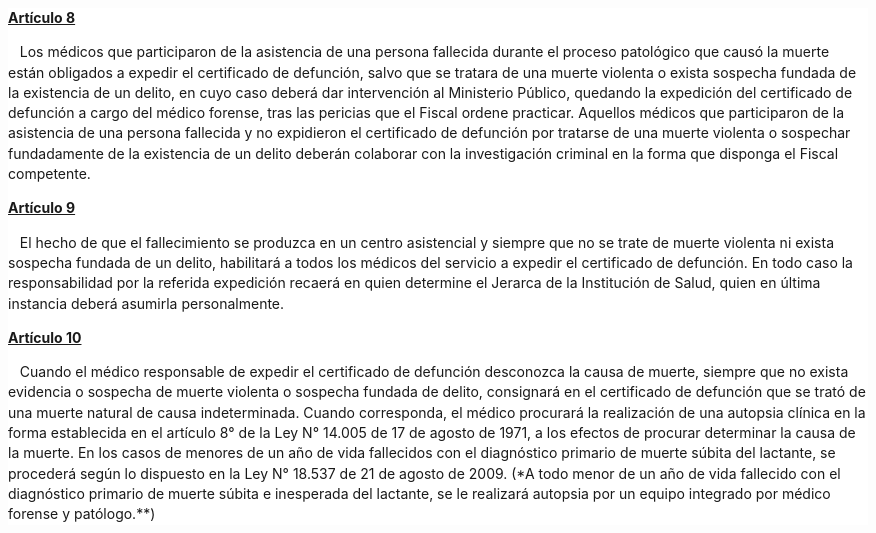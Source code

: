 [**Artículo 8**](https://www.impo.com.uy/bases/decretos/276-2019/8)

   Los médicos que participaron de la asistencia de una persona fallecida durante el proceso patológico que causó la muerte están obligados a expedir el certificado de defunción, salvo que se tratara de una muerte violenta o exista sospecha fundada de la existencia de un delito, en cuyo caso deberá dar intervención al Ministerio Público, quedando la expedición del certificado de defunción a cargo del médico forense, tras las pericias que el Fiscal ordene practicar. Aquellos médicos que participaron de la asistencia de una persona fallecida y no expidieron el certificado de defunción por tratarse de una muerte violenta o sospechar fundadamente de la existencia de un delito deberán colaborar con la investigación criminal en la forma que disponga el Fiscal competente.

**[Artículo 9](https://www.impo.com.uy/bases/decretos/276-2019/9)**

   El hecho de que el fallecimiento se produzca en un centro asistencial y siempre que no se trate de muerte violenta ni exista sospecha fundada de un delito, habilitará a todos los médicos del servicio a expedir el certificado de defunción. En todo caso la responsabilidad por la referida expedición recaerá en quien determine el Jerarca de la Institución de Salud, quien en última instancia deberá asumirla personalmente.

**[Artículo 10](https://www.impo.com.uy/bases/decretos/276-2019/10)**

   Cuando el médico responsable de expedir el certificado de defunción desconozca la causa de muerte, siempre que no exista evidencia o sospecha de muerte violenta o sospecha fundada de delito, consignará en el certificado de defunción que se trató de una muerte natural de causa indeterminada. Cuando corresponda, el médico procurará la realización de una autopsia clínica en la forma establecida en el artículo 8° de la Ley N° 14.005 de 17 de agosto de 1971, a los efectos de procurar determinar la causa de la muerte. En los casos de menores de un año de vida fallecidos con el diagnóstico primario de muerte súbita del lactante, se procederá según lo dispuesto en la Ley N° 18.537 de 21 de agosto de 2009. (*A todo menor de un año de vida fallecido con el diagnóstico primario de muerte súbita e inesperada del lactante, se le realizará autopsia por un equipo integrado por médico forense y patólogo.**)
